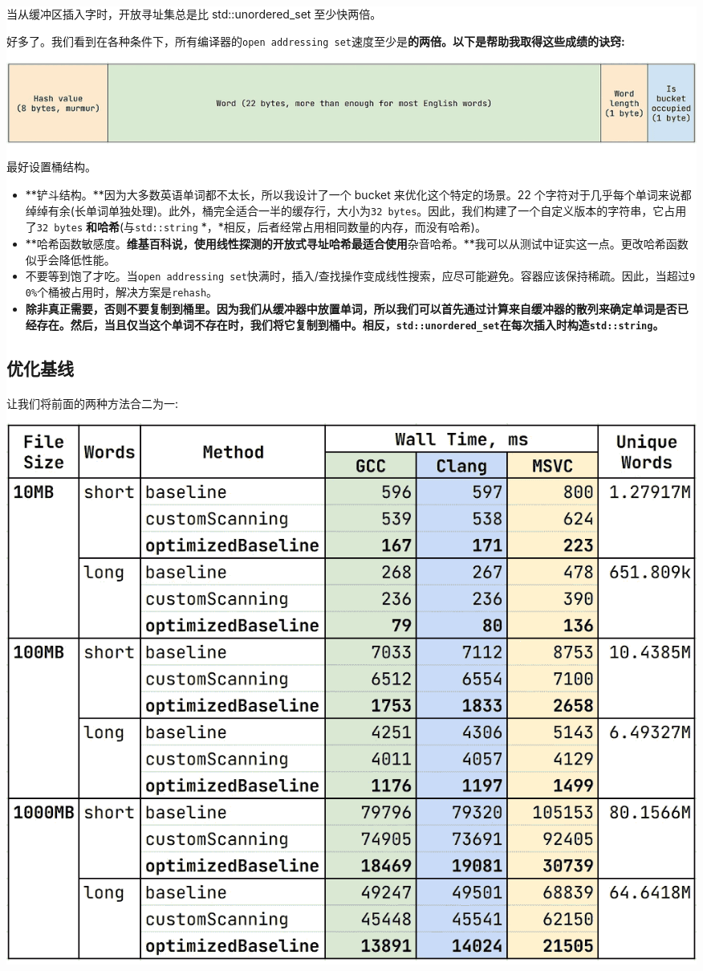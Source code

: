 当从缓冲区插入字时，开放寻址集总是比 std::unordered_set 至少快两倍。

好多了。我们看到在各种条件下，所有编译器的`open addressing set`速度至少是**的两倍。以下是帮助我取得这些成绩的诀窍:**

![](img/1ffae5797793a26756ef626b3ad0db4a.png)

最好设置桶结构。

*   **铲斗结构。**因为大多数英语单词都不太长，所以我设计了一个 bucket 来优化这个特定的场景。22 个字符对于几乎每个单词来说都绰绰有余(长单词单独处理)。此外，桶完全适合一半的缓存行，大小为`32 bytes`。因此，我们构建了一个自定义版本的字符串，它占用了`32 bytes` **和哈希**(与`std::string` *，*相反，后者经常占用相同数量的内存，而没有哈希)。
*   **哈希函数敏感度。**维基百科说，使用线性探测的开放式寻址哈希最适合使用**杂音哈希。**我可以从测试中证实这一点。更改哈希函数似乎会降低性能。
*   不要等到饱了才吃。当`open addressing set`快满时，插入/查找操作变成线性搜索，应尽可能避免。容器应该保持稀疏。因此，当超过`90%`个桶被占用时，解决方案是`rehash`。
*   **除非真正需要，否则不要复制到桶里。因为我们从缓冲器中放置单词，所以我们可以首先通过计算来自缓冲器的散列来确定单词是否已经存在。然后，当且仅当这个单词不存在时，我们将它复制到桶中。相反，`std::unordered_set`在每次插入时构造`std::string`。**

## 优化基线

让我们将前面的两种方法合二为一:

![](img/bebb424988dbd0ae2aa928ae12b7560f.png)
